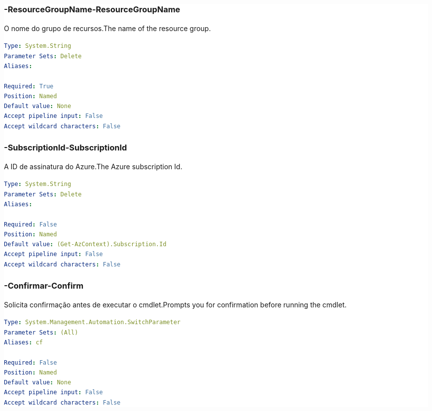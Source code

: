 ### <span data-ttu-id="e05aa-123">-ResourceGroupName</span><span class="sxs-lookup"><span data-stu-id="e05aa-123">-ResourceGroupName</span></span>
<span data-ttu-id="e05aa-124">O nome do grupo de recursos.</span><span class="sxs-lookup"><span data-stu-id="e05aa-124">The name of the resource group.</span></span>

```yaml
Type: System.String
Parameter Sets: Delete
Aliases:

Required: True
Position: Named
Default value: None
Accept pipeline input: False
Accept wildcard characters: False
```

### <span data-ttu-id="e05aa-125">-SubscriptionId</span><span class="sxs-lookup"><span data-stu-id="e05aa-125">-SubscriptionId</span></span>
<span data-ttu-id="e05aa-126">A ID de assinatura do Azure.</span><span class="sxs-lookup"><span data-stu-id="e05aa-126">The Azure subscription Id.</span></span>

```yaml
Type: System.String
Parameter Sets: Delete
Aliases:

Required: False
Position: Named
Default value: (Get-AzContext).Subscription.Id
Accept pipeline input: False
Accept wildcard characters: False
```

### <span data-ttu-id="e05aa-127">-Confirmar</span><span class="sxs-lookup"><span data-stu-id="e05aa-127">-Confirm</span></span>
<span data-ttu-id="e05aa-128">Solicita confirmação antes de executar o cmdlet.</span><span class="sxs-lookup"><span data-stu-id="e05aa-128">Prompts you for confirmation before running the cmdlet.</span></span>

```yaml
Type: System.Management.Automation.SwitchParameter
Parameter Sets: (All)
Aliases: cf

Required: False
Position: Named
Default value: None
Accept pipeline input: False
Accept wildcard characters: False
```

